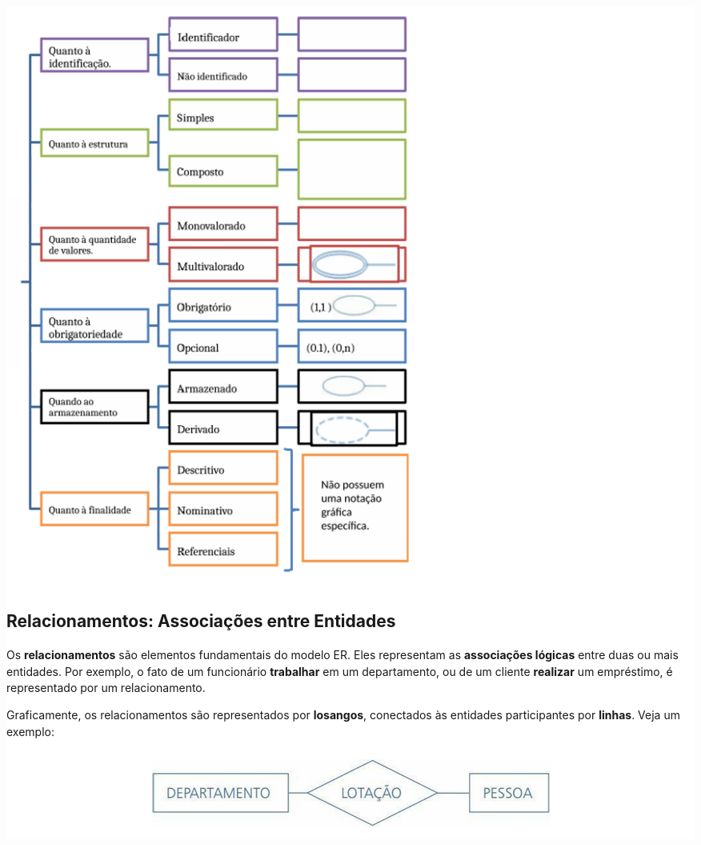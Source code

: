   <img src="./img/07-atributos-resumo.png" width="520px">
</div>

## Relacionamentos: Associações entre Entidades

Os **relacionamentos** são elementos fundamentais do modelo ER. Eles representam as **associações lógicas** entre duas ou mais entidades. Por exemplo, o fato de um funcionário **trabalhar** em um departamento, ou de um cliente **realizar** um empréstimo, é representado por um relacionamento.

Graficamente, os relacionamentos são representados por **losangos**, conectados às entidades participantes por **linhas**. Veja um exemplo:

<div align="center">
  <img src="./img/07-exemplo-relacionamento.png" width="520px">
</div>
